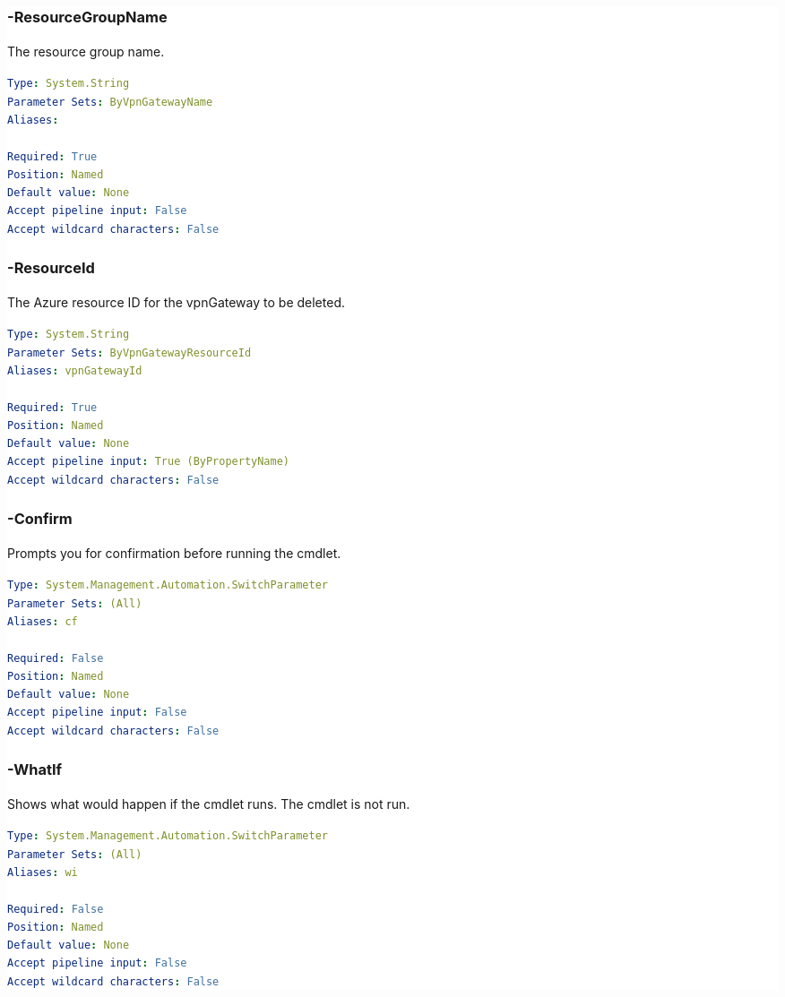 ### -ResourceGroupName
The resource group name.

```yaml
Type: System.String
Parameter Sets: ByVpnGatewayName
Aliases:

Required: True
Position: Named
Default value: None
Accept pipeline input: False
Accept wildcard characters: False
```

### -ResourceId
The Azure resource ID for the vpnGateway to be deleted.

```yaml
Type: System.String
Parameter Sets: ByVpnGatewayResourceId
Aliases: vpnGatewayId

Required: True
Position: Named
Default value: None
Accept pipeline input: True (ByPropertyName)
Accept wildcard characters: False
```

### -Confirm
Prompts you for confirmation before running the cmdlet.

```yaml
Type: System.Management.Automation.SwitchParameter
Parameter Sets: (All)
Aliases: cf

Required: False
Position: Named
Default value: None
Accept pipeline input: False
Accept wildcard characters: False
```

### -WhatIf
Shows what would happen if the cmdlet runs.
The cmdlet is not run.

```yaml
Type: System.Management.Automation.SwitchParameter
Parameter Sets: (All)
Aliases: wi

Required: False
Position: Named
Default value: None
Accept pipeline input: False
Accept wildcard characters: False
```
